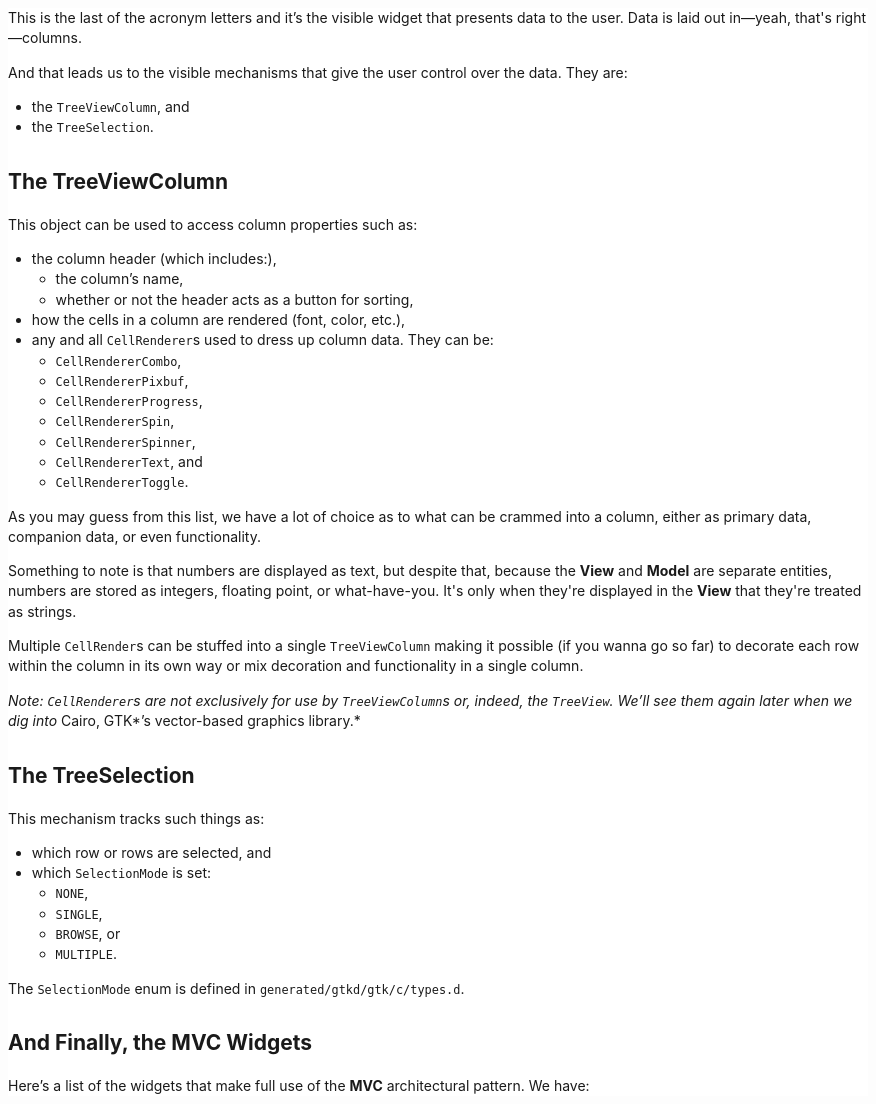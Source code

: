 This is the last of the acronym letters and it’s the visible widget that presents data to the user. Data is laid out in—yeah, that's right—columns.

And that leads us to the visible mechanisms that give the user control over the data. They are:

- the `TreeViewColumn`, and
- the `TreeSelection`.

## The TreeViewColumn

This object can be used to access column properties such as:

- the column header (which includes:),
	- the column’s name,
	- whether or not the header acts as a button for sorting,
- how the cells in a column are rendered (font, color, etc.),
- any and all `CellRenderer`s used to dress up column data. They can be:
	- `CellRendererCombo`,
	- `CellRendererPixbuf`,
	- `CellRendererProgress`,
	- `CellRendererSpin`,
	- `CellRendererSpinner`,
	- `CellRendererText`, and
	- `CellRendererToggle`.

As you may guess from this list, we have a lot of choice as to what can be crammed into a column, either as primary data, companion data, or even functionality.

Something to note is that numbers are displayed as text, but despite that, because the **View** and **Model** are separate entities, numbers are stored as integers, floating point, or what-have-you. It's only when they're displayed in the **View** that they're treated as strings.

Multiple `CellRender`s can be stuffed into a single `TreeViewColumn` making it possible (if you wanna go so far) to decorate each row within the column in its own way or mix decoration and functionality in a single column.

*Note: `CellRenderer`s are not exclusively for use by `TreeViewColumn`s or, indeed, the `TreeView`. We’ll see them again later when we dig into* Cairo, GTK*’s vector-based graphics library.*

## The TreeSelection

This mechanism tracks such things as:

- which row or rows are selected, and
- which `SelectionMode` is set:
	- `NONE`,
	- `SINGLE`,
	- `BROWSE`, or
	- `MULTIPLE`.

The `SelectionMode` enum is defined in `generated/gtkd/gtk/c/types.d`.

## And Finally, the MVC Widgets

Here’s a list of the widgets that make full use of the **MVC** architectural pattern. We have:
